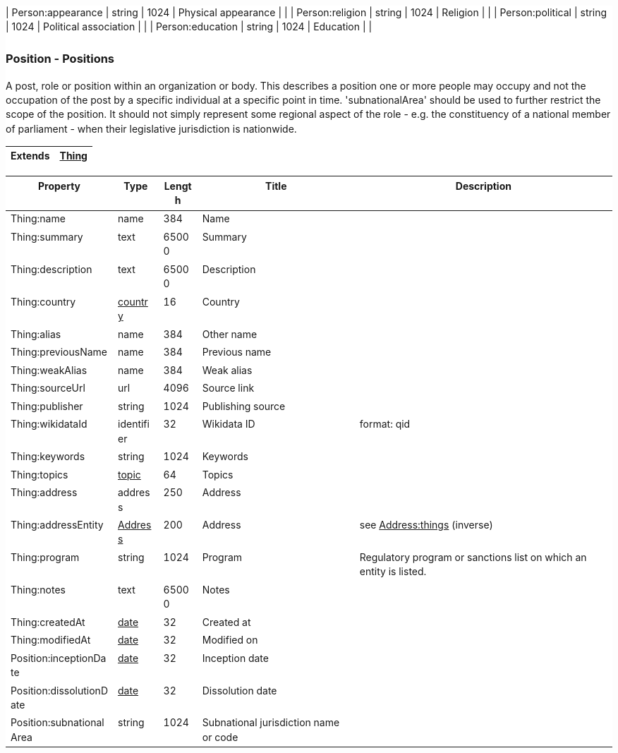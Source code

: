 | Person:appearance | string | 1024 | Physical appearance |  |
| Person:religion | string | 1024 | Religion |  |
| Person:political | string | 1024 | Political association |  |
| Person:education | string | 1024 | Education |  |

### **Position \- Positions**

A post, role or position within an organization or body. This describes a position one or more people may occupy and not the occupation of the post by a specific individual at a specific point in time. 'subnationalArea' should be used to further restrict the scope of the position. It should not simply represent some regional aspect of the role \- e.g. the constituency of a national member of parliament \- when their legislative jurisdiction is nationwide.

| Extends | [Thing](https://www.opensanctions.org/reference/#schema.Thing) |
| :---: | :---- |

| Property | Type | Length | Title | Description |
| ----- | ----- | ----- | ----- | ----- |
| Thing:name | name | 384 | Name |  |
| Thing:summary | text | 65000 | Summary |  |
| Thing:description | text | 65000 | Description |  |
| Thing:country | [country](https://www.opensanctions.org/reference/#type.country) | 16 | Country |  |
| Thing:alias | name | 384 | Other name |  |
| Thing:previousName | name | 384 | Previous name |  |
| Thing:weakAlias | name | 384 | Weak alias |  |
| Thing:sourceUrl | url | 4096 | Source link |  |
| Thing:publisher | string | 1024 | Publishing source |  |
| Thing:wikidataId | identifier | 32 | Wikidata ID | format: qid |
| Thing:keywords | string | 1024 | Keywords |  |
| Thing:topics | [topic](https://www.opensanctions.org/reference/#type.topic) | 64 | Topics |  |
| Thing:address | address | 250 | Address |  |
| Thing:addressEntity | [Address](https://www.opensanctions.org/reference/#schema.Address) | 200 | Address | see [Address:things](https://www.opensanctions.org/reference/#prop.Address:things) (inverse) |
| Thing:program | string | 1024 | Program | Regulatory program or sanctions list on which an entity is listed. |
| Thing:notes | text | 65000 | Notes |  |
| Thing:createdAt | [date](https://www.opensanctions.org/reference/#type.date) | 32 | Created at |  |
| Thing:modifiedAt | [date](https://www.opensanctions.org/reference/#type.date) | 32 | Modified on |  |
| Position:inceptionDate | [date](https://www.opensanctions.org/reference/#type.date) | 32 | Inception date |  |
| Position:dissolutionDate | [date](https://www.opensanctions.org/reference/#type.date) | 32 | Dissolution date |  |
| Position:subnationalArea | string | 1024 | Subnational jurisdiction name or code |  |
